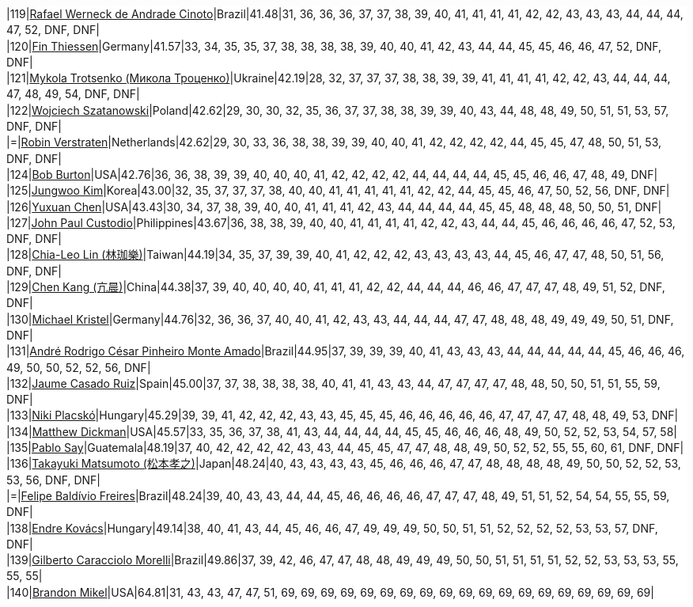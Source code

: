 |119|[Rafael Werneck de Andrade Cinoto](https://www.worldcubeassociation.org/persons/2007CINO01)|Brazil|41.48|31, 36, 36, 36, 37, 37, 38, 39, 40, 41, 41, 41, 41, 42, 42, 43, 43, 43, 44, 44, 44, 47, 52, DNF, DNF|  
|120|[Fin Thiessen](https://www.worldcubeassociation.org/persons/2012THIE01)|Germany|41.57|33, 34, 35, 35, 37, 38, 38, 38, 38, 39, 40, 40, 41, 42, 43, 44, 44, 45, 45, 46, 46, 47, 52, DNF, DNF|  
|121|[Mykola Trotsenko (Микола Троценко)](https://www.worldcubeassociation.org/persons/2014TROT01)|Ukraine|42.19|28, 32, 37, 37, 37, 38, 38, 39, 39, 41, 41, 41, 41, 42, 42, 43, 44, 44, 44, 47, 48, 49, 54, DNF, DNF|  
|122|[Wojciech Szatanowski](https://www.worldcubeassociation.org/persons/2011SZAT01)|Poland|42.62|29, 30, 30, 32, 35, 36, 37, 37, 38, 38, 39, 39, 40, 43, 44, 48, 48, 49, 50, 51, 51, 53, 57, DNF, DNF|  
|=|[Robin Verstraten](https://www.worldcubeassociation.org/persons/2012VERS02)|Netherlands|42.62|29, 30, 33, 36, 38, 38, 39, 39, 40, 40, 41, 42, 42, 42, 42, 44, 45, 45, 47, 48, 50, 51, 53, DNF, DNF|  
|124|[Bob Burton](https://www.worldcubeassociation.org/persons/2003BURT01)|USA|42.76|36, 36, 38, 39, 39, 40, 40, 40, 41, 42, 42, 42, 42, 44, 44, 44, 44, 45, 45, 46, 46, 47, 48, 49, DNF|  
|125|[Jungwoo Kim](https://www.worldcubeassociation.org/persons/2014KIMJ02)|Korea|43.00|32, 35, 37, 37, 37, 38, 40, 40, 41, 41, 41, 41, 41, 42, 42, 44, 45, 45, 46, 47, 50, 52, 56, DNF, DNF|  
|126|[Yuxuan Chen](https://www.worldcubeassociation.org/persons/2011CHEN54)|USA|43.43|30, 34, 37, 38, 39, 40, 40, 41, 41, 41, 42, 43, 44, 44, 44, 44, 45, 45, 48, 48, 48, 50, 50, 51, DNF|  
|127|[John Paul Custodio](https://www.worldcubeassociation.org/persons/2008CUST01)|Philippines|43.67|36, 38, 38, 39, 40, 40, 41, 41, 41, 41, 42, 42, 43, 44, 44, 45, 46, 46, 46, 46, 47, 52, 53, DNF, DNF|  
|128|[Chia-Leo Lin (林珈樂)](https://www.worldcubeassociation.org/persons/2006LINC01)|Taiwan|44.19|34, 35, 37, 39, 39, 40, 41, 42, 42, 42, 43, 43, 43, 43, 44, 45, 46, 47, 47, 48, 50, 51, 56, DNF, DNF|  
|129|[Chen Kang (亢晨)](https://www.worldcubeassociation.org/persons/2011KANG05)|China|44.38|37, 39, 40, 40, 40, 40, 41, 41, 41, 42, 42, 44, 44, 44, 46, 46, 47, 47, 47, 48, 49, 51, 52, DNF, DNF|  
|130|[Michael Kristel](https://www.worldcubeassociation.org/persons/2012KRIS11)|Germany|44.76|32, 36, 36, 37, 40, 40, 41, 42, 43, 43, 44, 44, 44, 47, 47, 48, 48, 48, 49, 49, 49, 50, 51, DNF, DNF|  
|131|[André Rodrigo César Pinheiro Monte Amado](https://www.worldcubeassociation.org/persons/2014AMAD01)|Brazil|44.95|37, 39, 39, 39, 40, 41, 43, 43, 43, 44, 44, 44, 44, 44, 45, 46, 46, 46, 49, 50, 50, 52, 52, 56, DNF|  
|132|[Jaume Casado Ruiz](https://www.worldcubeassociation.org/persons/2008CASA01)|Spain|45.00|37, 37, 38, 38, 38, 38, 40, 41, 41, 43, 43, 44, 47, 47, 47, 47, 48, 48, 50, 50, 51, 51, 55, 59, DNF|  
|133|[Niki Placskó](https://www.worldcubeassociation.org/persons/2008PLAC01)|Hungary|45.29|39, 39, 41, 42, 42, 42, 43, 43, 45, 45, 45, 46, 46, 46, 46, 46, 47, 47, 47, 47, 48, 48, 49, 53, DNF|  
|134|[Matthew Dickman](https://www.worldcubeassociation.org/persons/2013DICK01)|USA|45.57|33, 35, 36, 37, 38, 41, 43, 44, 44, 44, 44, 45, 45, 46, 46, 46, 48, 49, 50, 52, 52, 53, 54, 57, 58|  
|135|[Pablo Say](https://www.worldcubeassociation.org/persons/2013SAYP01)|Guatemala|48.19|37, 40, 42, 42, 42, 42, 43, 43, 44, 45, 45, 47, 47, 48, 48, 49, 50, 52, 52, 55, 55, 60, 61, DNF, DNF|  
|136|[Takayuki Matsumoto (松本孝之)](https://www.worldcubeassociation.org/persons/2008MATS04)|Japan|48.24|40, 43, 43, 43, 43, 45, 46, 46, 46, 47, 47, 48, 48, 48, 48, 49, 50, 50, 52, 52, 53, 53, 56, DNF, DNF|  
|=|[Felipe Baldívio Freires](https://www.worldcubeassociation.org/persons/2011FREI01)|Brazil|48.24|39, 40, 43, 43, 44, 44, 45, 46, 46, 46, 46, 47, 47, 47, 48, 49, 51, 51, 52, 54, 54, 55, 55, 59, DNF|  
|138|[Endre Kovács](https://www.worldcubeassociation.org/persons/2008KOVA01)|Hungary|49.14|38, 40, 41, 43, 44, 45, 46, 46, 47, 49, 49, 49, 50, 50, 51, 51, 52, 52, 52, 52, 53, 53, 57, DNF, DNF|  
|139|[Gilberto Caracciolo Morelli](https://www.worldcubeassociation.org/persons/2008CARA01)|Brazil|49.86|37, 39, 42, 46, 47, 47, 48, 48, 49, 49, 49, 50, 50, 51, 51, 51, 51, 52, 52, 53, 53, 53, 55, 55, 55|  
|140|[Brandon Mikel](https://www.worldcubeassociation.org/persons/2011MIKE01)|USA|64.81|31, 43, 43, 47, 47, 51, 69, 69, 69, 69, 69, 69, 69, 69, 69, 69, 69, 69, 69, 69, 69, 69, 69, 69, 69|  
